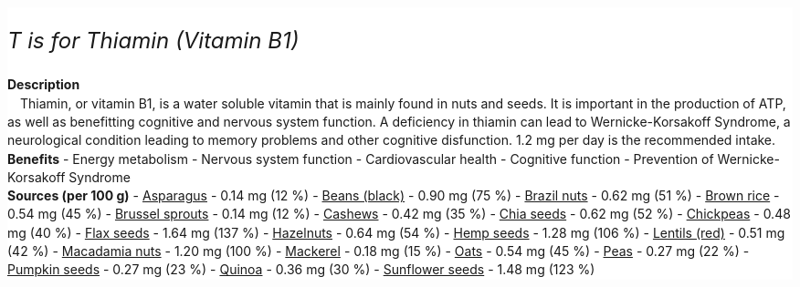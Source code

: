<div id="T" class="table-of-contents"></div>
<br><i><font size="+2">T is for Thiamin (Vitamin B1)</font></i><br><br>
<b>Description</b><br>
&emsp;Thiamin, or vitamin B1, is a water soluble vitamin that is mainly found in nuts and seeds.  It is important in the production of ATP, as well as benefitting cognitive and nervous system function.  A deficiency in thiamin can lead to Wernicke-Korsakoff Syndrome, a neurological condition leading to memory problems and other cognitive disfunction.  1.2 mg per day is the recommended intake.

<br>
<b>Benefits</b>
- Energy metabolism
- Nervous system function
- Cardiovascular health
- Cognitive function
- Prevention of Wernicke-Korsakoff Syndrome

<br>
<b>Sources (per 100 g)</b>
- <a href="https://www.nutritionvalue.org/Asparagus%2C_raw_nutritional_value.html?size=100+g">Asparagus</a> - 0.14 mg (12 %)
- <a href="https://www.nutritionvalue.org/Beans%2C_raw%2C_mature_seeds%2C_black_nutritional_value.html?size=100+g">Beans (black)</a> - 0.90 mg (75 %)
- <a href="https://www.nutritionvalue.org/Nuts%2C_unblanched%2C_dried%2C_brazilnuts_nutritional_value.html?size=100+g">Brazil nuts</a> - 0.62 mg (51 %)
- <a href="https://www.nutritionvalue.org/Rice%2C_raw%2C_long-grain%2C_brown_nutritional_value.html?size=100+g">Brown rice</a> - 0.54 mg (45 %)
- <a href="https://www.nutritionvalue.org/Brussels_sprouts%2C_raw_nutritional_value.html?size=100+g">Brussel sprouts</a> - 0.14 mg (12 %)
- <a href="https://www.nutritionvalue.org/Nuts%2C_raw%2C_cashew_nuts_nutritional_value.html?size=100+g">Cashews</a> - 0.42 mg (35 %)
- <a href="https://www.nutritionvalue.org/Seeds%2C_dried%2C_chia_seeds_nutritional_value.html?size=100+g">Chia seeds</a> - 0.62 mg (52 %)
- <a href="https://www.nutritionvalue.org/Chickpeas_%28garbanzo_beans%2C_bengal_gram%29%2C_raw%2C_mature_seeds_nutritional_value.html?size=100+g">Chickpeas</a> - 0.48 mg (40 %)
- <a href="https://www.nutritionvalue.org/Seeds%2C_flaxseed_nutritional_value.html?size=100+g">Flax seeds</a> - 1.64 mg (137 %)
- <a href="https://www.nutritionvalue.org/Nuts%2C_hazelnuts_or_filberts_nutritional_value.html?size=100+g">Hazelnuts</a> - 0.64 mg (54 %)
- <a href="https://www.nutritionvalue.org/Seeds%2C_hulled%2C_hemp_seed_nutritional_value.html?size=100+g">Hemp seeds</a> - 1.28 mg (106 %)
- <a href="https://www.nutritionvalue.org/Lentils%2C_raw%2C_pink_or_red_nutritional_value.html?size=100+g">Lentils (red)</a> - 0.51 mg (42 %)
- <a href="https://www.nutritionvalue.org/Nuts%2C_raw%2C_macadamia_nuts_nutritional_value.html?size=100+g">Macadamia nuts</a> - 1.20 mg (100 %)
- <a href="https://www.nutritionvalue.org/Fish%2C_raw%2C_Atlantic%2C_mackerel_nutritional_value.html?size=100+g">Mackerel</a> - 0.18 mg (15 %)
- <a href="https://www.nutritionvalue.org/Cereals%2C_Dry%2C_Quick_Oats%2C_QUAKER_nutritional_value.html?size=100+g">Oats</a> - 0.54 mg (45 %)
- <a href="https://www.nutritionvalue.org/Peas%2C_raw%2C_green_nutritional_value.html?size=100+g">Peas</a> - 0.27 mg (22 %)
- <a href="https://www.nutritionvalue.org/Seeds%2C_dried%2C_pumpkin_and_squash_seed_kernels_nutritional_value.html?size=100+g">Pumpkin seeds</a> - 0.27 mg (23 %)
- <a href="https://www.nutritionvalue.org/Quinoa%2C_uncooked_nutritional_value.html?size=100%20g">Quinoa</a> - 0.36 mg (30 %)
- <a href="https://www.nutritionvalue.org/Seeds%2C_dried%2C_sunflower_seed_kernels_nutritional_value.html?size=100%20g">Sunflower seeds</a> - 1.48 mg (123 %)